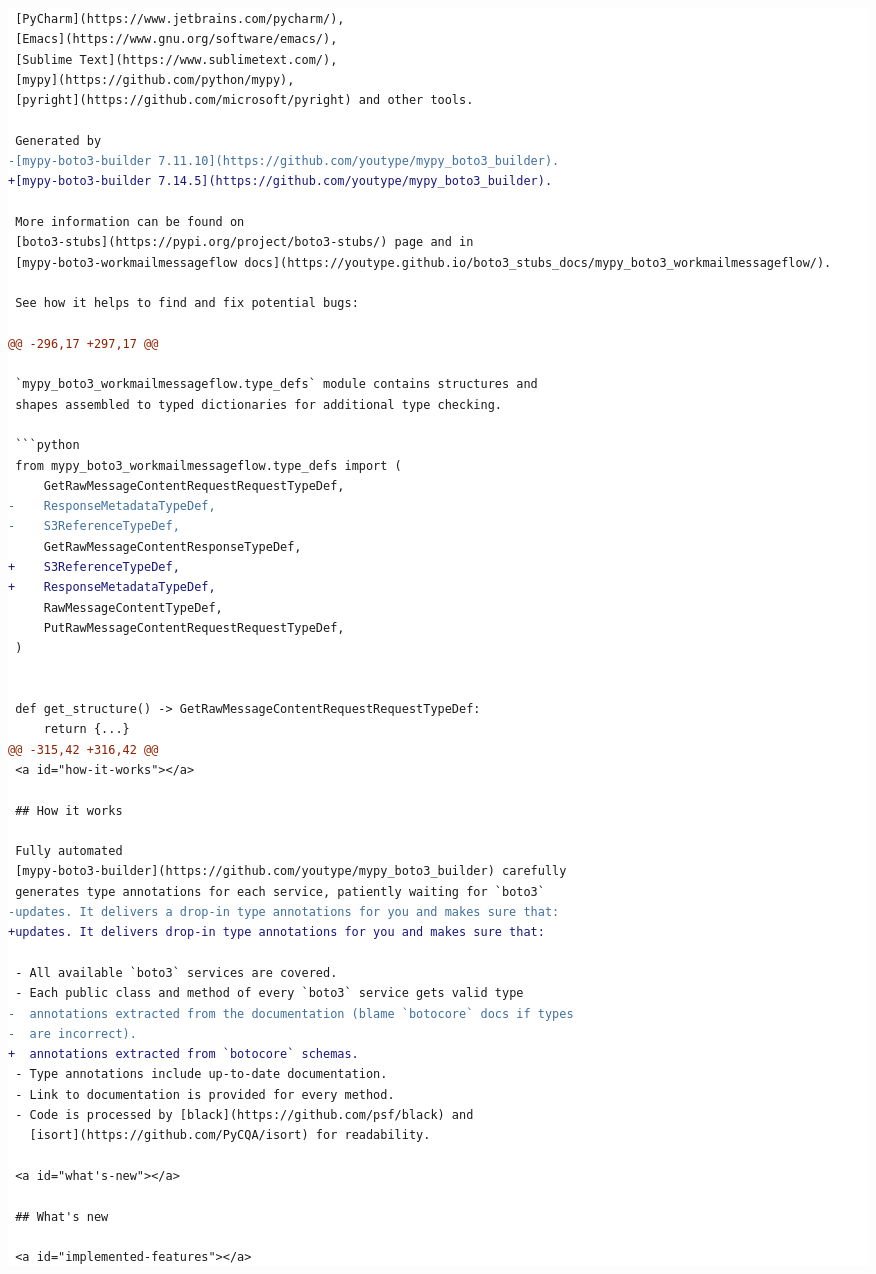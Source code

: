 ```diff
 [PyCharm](https://www.jetbrains.com/pycharm/),
 [Emacs](https://www.gnu.org/software/emacs/),
 [Sublime Text](https://www.sublimetext.com/),
 [mypy](https://github.com/python/mypy),
 [pyright](https://github.com/microsoft/pyright) and other tools.
 
 Generated by
-[mypy-boto3-builder 7.11.10](https://github.com/youtype/mypy_boto3_builder).
+[mypy-boto3-builder 7.14.5](https://github.com/youtype/mypy_boto3_builder).
 
 More information can be found on
 [boto3-stubs](https://pypi.org/project/boto3-stubs/) page and in
 [mypy-boto3-workmailmessageflow docs](https://youtype.github.io/boto3_stubs_docs/mypy_boto3_workmailmessageflow/).
 
 See how it helps to find and fix potential bugs:
 
@@ -296,17 +297,17 @@
 
 `mypy_boto3_workmailmessageflow.type_defs` module contains structures and
 shapes assembled to typed dictionaries for additional type checking.
 
 ```python
 from mypy_boto3_workmailmessageflow.type_defs import (
     GetRawMessageContentRequestRequestTypeDef,
-    ResponseMetadataTypeDef,
-    S3ReferenceTypeDef,
     GetRawMessageContentResponseTypeDef,
+    S3ReferenceTypeDef,
+    ResponseMetadataTypeDef,
     RawMessageContentTypeDef,
     PutRawMessageContentRequestRequestTypeDef,
 )
 
 
 def get_structure() -> GetRawMessageContentRequestRequestTypeDef:
     return {...}
@@ -315,42 +316,42 @@
 <a id="how-it-works"></a>
 
 ## How it works
 
 Fully automated
 [mypy-boto3-builder](https://github.com/youtype/mypy_boto3_builder) carefully
 generates type annotations for each service, patiently waiting for `boto3`
-updates. It delivers a drop-in type annotations for you and makes sure that:
+updates. It delivers drop-in type annotations for you and makes sure that:
 
 - All available `boto3` services are covered.
 - Each public class and method of every `boto3` service gets valid type
-  annotations extracted from the documentation (blame `botocore` docs if types
-  are incorrect).
+  annotations extracted from `botocore` schemas.
 - Type annotations include up-to-date documentation.
 - Link to documentation is provided for every method.
 - Code is processed by [black](https://github.com/psf/black) and
   [isort](https://github.com/PyCQA/isort) for readability.
 
 <a id="what's-new"></a>
 
 ## What's new
 
 <a id="implemented-features"></a>
```